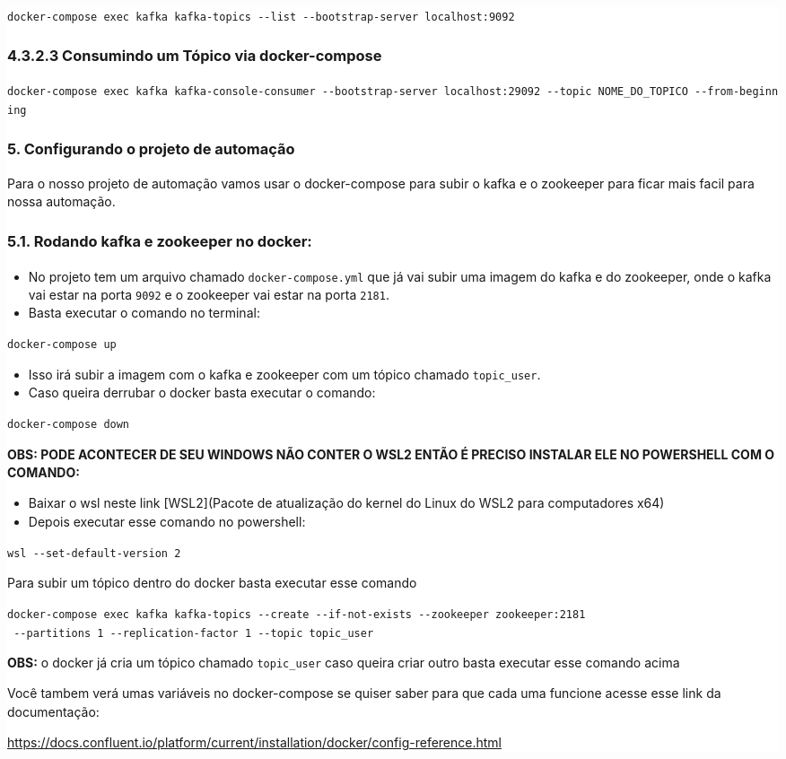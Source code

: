 ```
docker-compose exec kafka kafka-topics --list --bootstrap-server localhost:9092
```

### 4.3.2.3 Consumindo um Tópico via docker-compose

```
docker-compose exec kafka kafka-console-consumer --bootstrap-server localhost:29092 --topic NOME_DO_TOPICO --from-beginning
```

### 5. Configurando o projeto de automação

Para o nosso projeto de automação vamos usar o docker-compose para subir o kafka e o zookeeper para ficar mais facil 
para nossa automação.

### 5.1. Rodando kafka e zookeeper no docker:

- No projeto tem um arquivo chamado `docker-compose.yml` que já vai subir uma imagem do kafka e do zookeeper, onde o kafka vai estar na porta `9092` e o zookeeper vai estar na porta `2181`.
- Basta executar o comando no terminal:

```
docker-compose up
```

- Isso irá subir a imagem com o kafka e zookeeper com um tópico chamado `topic_user`.
- Caso queira derrubar o docker basta executar o comando:

```
docker-compose down
```

**OBS: PODE ACONTECER DE SEU WINDOWS NÃO CONTER O WSL2 ENTÃO É PRECISO INSTALAR ELE NO POWERSHELL COM O COMANDO:**

 - Baixar o wsl neste link [WSL2](Pacote de atualização do kernel do Linux do WSL2 para computadores x64)
 - Depois executar esse comando no powershell:

```
wsl --set-default-version 2
```

Para subir um tópico dentro do docker basta executar esse comando

```
docker-compose exec kafka kafka-topics --create --if-not-exists --zookeeper zookeeper:2181
 --partitions 1 --replication-factor 1 --topic topic_user 
```

**OBS:** o docker já cria um tópico chamado `topic_user` caso queira criar outro basta executar esse comando acima

Você tambem verá umas variáveis no docker-compose se quiser saber para que cada uma funcione acesse esse link da documentação:

https://docs.confluent.io/platform/current/installation/docker/config-reference.html

